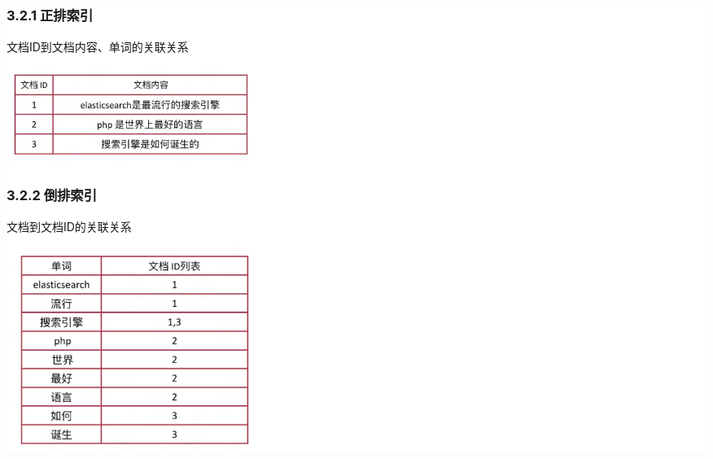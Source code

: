 ### 3.2.1 正排索引

文档ID到文档内容、单词的关联关系

<img src="img03/03.png" alt="image-20230823103839508" style="zoom:30%;" />

### 3.2.2 倒排索引

文档到文档ID的关联关系

<img src="img03/04.png" alt="image-20230823110712909" style="zoom:30%;" />
